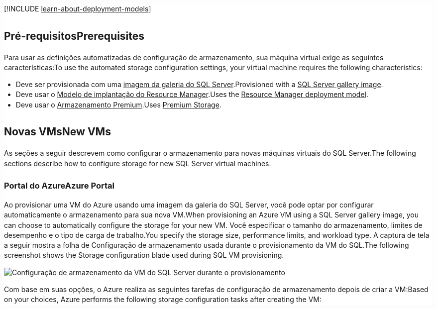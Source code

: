[!INCLUDE [learn-about-deployment-models](../../../../includes/learn-about-deployment-models-rm-include.md)]

## <a name="prerequisites"></a><span data-ttu-id="9e3c1-109">Pré-requisitos</span><span class="sxs-lookup"><span data-stu-id="9e3c1-109">Prerequisites</span></span>
<span data-ttu-id="9e3c1-110">Para usar as definições automatizadas de configuração de armazenamento, sua máquina virtual exige as seguintes características:</span><span class="sxs-lookup"><span data-stu-id="9e3c1-110">To use the automated storage configuration settings, your virtual machine requires the following characteristics:</span></span>

* <span data-ttu-id="9e3c1-111">Deve ser provisionada com uma [imagem da galeria do SQL Server](virtual-machines-windows-sql-server-iaas-overview.md#option-1-create-a-sql-vm-with-per-minute-licensing).</span><span class="sxs-lookup"><span data-stu-id="9e3c1-111">Provisioned with a [SQL Server gallery image](virtual-machines-windows-sql-server-iaas-overview.md#option-1-create-a-sql-vm-with-per-minute-licensing).</span></span>
* <span data-ttu-id="9e3c1-112">Deve usar o [Modelo de implantação do Resource Manager](../../../azure-resource-manager/resource-manager-deployment-model.md).</span><span class="sxs-lookup"><span data-stu-id="9e3c1-112">Uses the [Resource Manager deployment model](../../../azure-resource-manager/resource-manager-deployment-model.md).</span></span>
* <span data-ttu-id="9e3c1-113">Deve usar o [Armazenamento Premium](../../../storage/common/storage-premium-storage.md).</span><span class="sxs-lookup"><span data-stu-id="9e3c1-113">Uses [Premium Storage](../../../storage/common/storage-premium-storage.md).</span></span>

## <a name="new-vms"></a><span data-ttu-id="9e3c1-114">Novas VMs</span><span class="sxs-lookup"><span data-stu-id="9e3c1-114">New VMs</span></span>
<span data-ttu-id="9e3c1-115">As seções a seguir descrevem como configurar o armazenamento para novas máquinas virtuais do SQL Server.</span><span class="sxs-lookup"><span data-stu-id="9e3c1-115">The following sections describe how to configure storage for new SQL Server virtual machines.</span></span>

### <a name="azure-portal"></a><span data-ttu-id="9e3c1-116">Portal do Azure</span><span class="sxs-lookup"><span data-stu-id="9e3c1-116">Azure Portal</span></span>
<span data-ttu-id="9e3c1-117">Ao provisionar uma VM do Azure usando uma imagem da galeria do SQL Server, você pode optar por configurar automaticamente o armazenamento para sua nova VM.</span><span class="sxs-lookup"><span data-stu-id="9e3c1-117">When provisioning an Azure VM using a SQL Server gallery image, you can choose to automatically configure the storage for your new VM.</span></span> <span data-ttu-id="9e3c1-118">Você especificar o tamanho do armazenamento, limites de desempenho e o tipo de carga de trabalho.</span><span class="sxs-lookup"><span data-stu-id="9e3c1-118">You specify the storage size, performance limits, and workload type.</span></span> <span data-ttu-id="9e3c1-119">A captura de tela a seguir mostra a folha de Configuração de armazenamento usada durante o provisionamento da VM do SQL.</span><span class="sxs-lookup"><span data-stu-id="9e3c1-119">The following screenshot shows the Storage configuration blade used during SQL VM provisioning.</span></span>

![Configuração de armazenamento da VM do SQL Server durante o provisionamento](./media/virtual-machines-windows-sql-storage-configuration/sql-vm-storage-configuration-provisioning.png)

<span data-ttu-id="9e3c1-121">Com base em suas opções, o Azure realiza as seguintes tarefas de configuração de armazenamento depois de criar a VM:</span><span class="sxs-lookup"><span data-stu-id="9e3c1-121">Based on your choices, Azure performs the following storage configuration tasks after creating the VM:</span></span>

